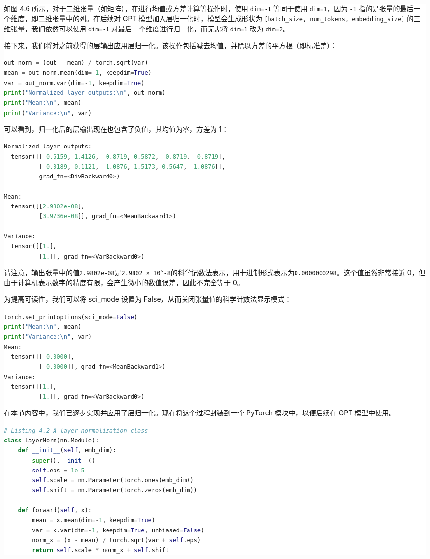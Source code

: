 如图 4.6 所示，对于二维张量（如矩阵），在进行均值或方差计算等操作时，使用 `dim=-1` 等同于使用 `dim=1`，因为 `-1` 指的是张量的最后一个维度，即二维张量中的列。在后续对 GPT 模型加入层归一化时，模型会生成形状为 `[batch_size, num_tokens, embedding_size]` 的三维张量，我们依然可以使用 `dim=-1` 对最后一个维度进行归一化，而无需将 `dim=1` 改为 `dim=2`。

接下来，我们将对之前获得的层输出应用层归一化。该操作包括减去均值，并除以方差的平方根（即标准差）：

```python
out_norm = (out - mean) / torch.sqrt(var)
mean = out_norm.mean(dim=-1, keepdim=True)
var = out_norm.var(dim=-1, keepdim=True)
print("Normalized layer outputs:\n", out_norm)
print("Mean:\n", mean)
print("Variance:\n", var)
```

可以看到，归一化后的层输出现在也包含了负值，其均值为零，方差为 1：

```python
Normalized layer outputs:
  tensor([[ 0.6159, 1.4126, -0.8719, 0.5872, -0.8719, -0.8719],
          [-0.0189, 0.1121, -1.0876, 1.5173, 0.5647, -1.0876]],
          grad_fn=<DivBackward0>)

Mean:
  tensor([[2.9802e-08],
          [3.9736e-08]], grad_fn=<MeanBackward1>)

Variance:
  tensor([[1.],
          [1.]], grad_fn=<VarBackward0>)
```

请注意，输出张量中的值`2.9802e-08`是`2.9802 × 10^-8`的科学记数法表示，用十进制形式表示为`0.0000000298`。这个值虽然非常接近 0，但由于计算机表示数字的精度有限，会产生微小的数值误差，因此不完全等于 0。

为提高可读性，我们可以将 sci_mode 设置为 False，从而关闭张量值的科学计数法显示模式：

```python
torch.set_printoptions(sci_mode=False)
print("Mean:\n", mean)
print("Variance:\n", var)
Mean:
  tensor([[ 0.0000],
          [ 0.0000]], grad_fn=<MeanBackward1>)
Variance:
  tensor([[1.],
          [1.]], grad_fn=<VarBackward0>)
```

在本节内容中，我们已逐步实现并应用了层归一化。现在将这个过程封装到一个 PyTorch 模块中，以便后续在 GPT 模型中使用。

```python
# Listing 4.2 A layer normalization class
class LayerNorm(nn.Module):
    def __init__(self, emb_dim):
        super().__init__()
        self.eps = 1e-5
        self.scale = nn.Parameter(torch.ones(emb_dim))
        self.shift = nn.Parameter(torch.zeros(emb_dim))

    def forward(self, x):
        mean = x.mean(dim=-1, keepdim=True)
        var = x.var(dim=-1, keepdim=True, unbiased=False)
        norm_x = (x - mean) / torch.sqrt(var + self.eps)
        return self.scale * norm_x + self.shift
```
